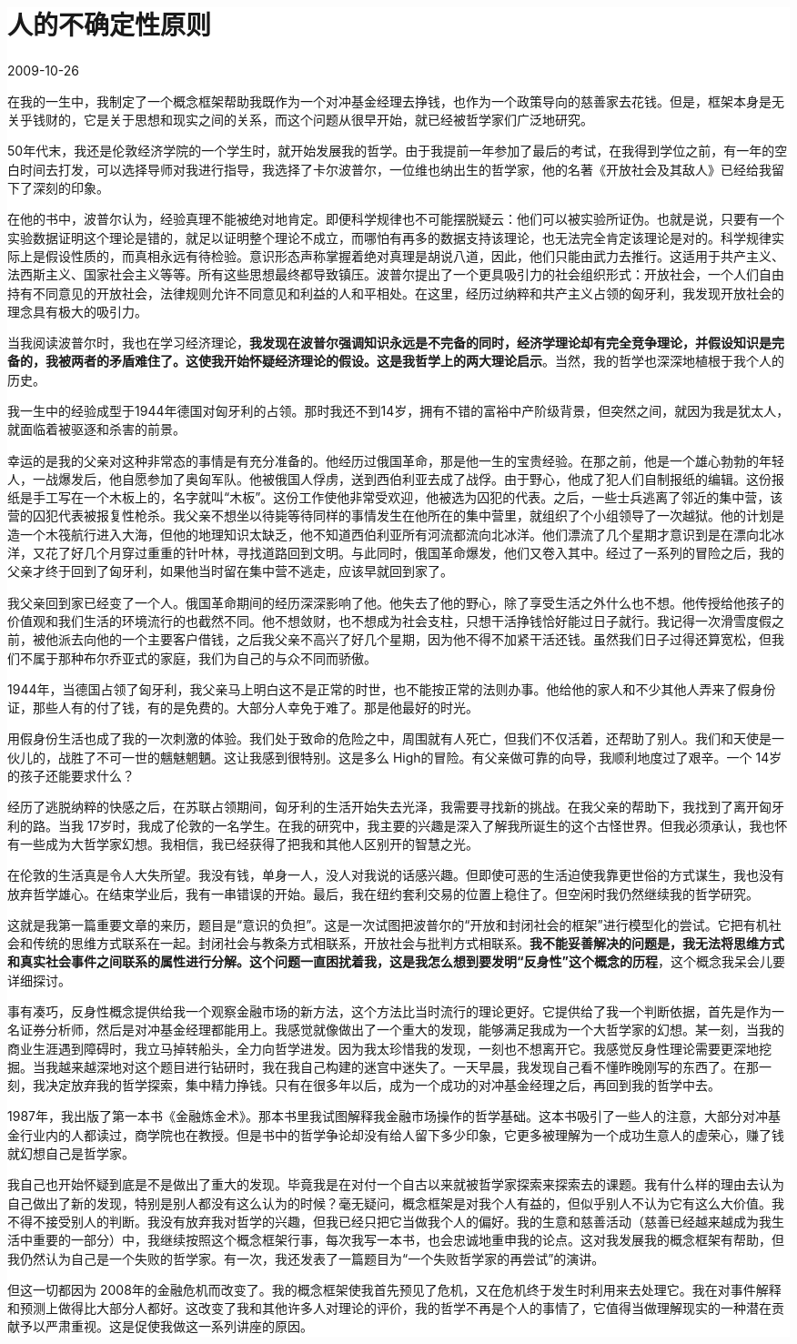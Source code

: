 # 人的不确定性原则

2009-10-26

在我的一生中，我制定了一个概念框架帮助我既作为一个对冲基金经理去挣钱，也作为一个政策导向的慈善家去花钱。但是，框架本身是无关乎钱财的，它是关于思想和现实之间的关系，而这个问题从很早开始，就已经被哲学家们广泛地研究。

50年代末，我还是伦敦经济学院的一个学生时，就开始发展我的哲学。由于我提前一年参加了最后的考试，在我得到学位之前，有一年的空白时间去打发，可以选择导师对我进行指导，我选择了卡尔波普尔，一位维也纳出生的哲学家，他的名著《开放社会及其敌人》已经给我留下了深刻的印象。

在他的书中，波普尔认为，经验真理不能被绝对地肯定。即便科学规律也不可能摆脱疑云：他们可以被实验所证伪。也就是说，只要有一个实验数据证明这个理论是错的，就足以证明整个理论不成立，而哪怕有再多的数据支持该理论，也无法完全肯定该理论是对的。科学规律实际上是假设性质的，而真相永远有待检验。意识形态声称掌握着绝对真理是胡说八道，因此，他们只能由武力去推行。这适用于共产主义、法西斯主义、国家社会主义等等。所有这些思想最终都导致镇压。波普尔提出了一个更具吸引力的社会组织形式：开放社会，一个人们自由持有不同意见的开放社会，法律规则允许不同意见和利益的人和平相处。在这里，经历过纳粹和共产主义占领的匈牙利，我发现开放社会的理念具有极大的吸引力。

当我阅读波普尔时，我也在学习经济理论，**我发现在波普尔强调知识永远是不完备的同时，经济学理论却有完全竞争理论，并假设知识是完备的，我被两者的矛盾难住了。这使我开始怀疑经济理论的假设。这是我哲学上的两大理论启示**。当然，我的哲学也深深地植根于我个人的历史。

我一生中的经验成型于1944年德国对匈牙利的占领。那时我还不到14岁，拥有不错的富裕中产阶级背景，但突然之间，就因为我是犹太人，就面临着被驱逐和杀害的前景。

幸运的是我的父亲对这种非常态的事情是有充分准备的。他经历过俄国革命，那是他一生的宝贵经验。在那之前，他是一个雄心勃勃的年轻人，一战爆发后，他自愿参加了奥匈军队。他被俄国人俘虏，送到西伯利亚去成了战俘。由于野心，他成了犯人们自制报纸的编辑。这份报纸是手工写在一个木板上的，名字就叫“木板”。这份工作使他非常受欢迎，他被选为囚犯的代表。之后，一些士兵逃离了邻近的集中营，该营的囚犯代表被报复性枪杀。我父亲不想坐以待毙等待同样的事情发生在他所在的集中营里，就组织了个小组领导了一次越狱。他的计划是造一个木筏航行进入大海，但他的地理知识太缺乏，他不知道西伯利亚所有河流都流向北冰洋。他们漂流了几个星期才意识到是在漂向北冰洋，又花了好几个月穿过重重的针叶林，寻找道路回到文明。与此同时，俄国革命爆发，他们又卷入其中。经过了一系列的冒险之后，我的父亲才终于回到了匈牙利，如果他当时留在集中营不逃走，应该早就回到家了。

我父亲回到家已经变了一个人。俄国革命期间的经历深深影响了他。他失去了他的野心，除了享受生活之外什么也不想。他传授给他孩子的价值观和我们生活的环境流行的也截然不同。他不想敛财，也不想成为社会支柱，只想干活挣钱恰好能过日子就行。我记得一次滑雪度假之前，被他派去向他的一个主要客户借钱，之后我父亲不高兴了好几个星期，因为他不得不加紧干活还钱。虽然我们日子过得还算宽松，但我们不属于那种布尔乔亚式的家庭，我们为自己的与众不同而骄傲。

1944年，当德国占领了匈牙利，我父亲马上明白这不是正常的时世，也不能按正常的法则办事。他给他的家人和不少其他人弄来了假身份证，那些人有的付了钱，有的是免费的。大部分人幸免于难了。那是他最好的时光。

用假身份生活也成了我的一次刺激的体验。我们处于致命的危险之中，周围就有人死亡，但我们不仅活着，还帮助了别人。我们和天使是一伙儿的，战胜了不可一世的魑魅魍魉。这让我感到很特别。这是多么 High的冒险。有父亲做可靠的向导，我顺利地度过了艰辛。一个 14岁的孩子还能要求什么？

经历了逃脱纳粹的快感之后，在苏联占领期间，匈牙利的生活开始失去光泽，我需要寻找新的挑战。在我父亲的帮助下，我找到了离开匈牙利的路。当我 17岁时，我成了伦敦的一名学生。在我的研究中，我主要的兴趣是深入了解我所诞生的这个古怪世界。但我必须承认，我也怀有一些成为大哲学家幻想。我相信，我已经获得了把我和其他人区别开的智慧之光。

在伦敦的生活真是令人大失所望。我没有钱，单身一人，没人对我说的话感兴趣。但即使可恶的生活迫使我靠更世俗的方式谋生，我也没有放弃哲学雄心。在结束学业后，我有一串错误的开始。最后，我在纽约套利交易的位置上稳住了。但空闲时我仍然继续我的哲学研究。

这就是我第一篇重要文章的来历，题目是“意识的负担”。这是一次试图把波普尔的“开放和封闭社会的框架”进行模型化的尝试。它把有机社会和传统的思维方式联系在一起。封闭社会与教条方式相联系，开放社会与批判方式相联系。**我不能妥善解决的问题是，我无法将思维方式和真实社会事件之间联系的属性进行分解。这个问题一直困扰着我，这是我怎么想到要发明“反身性”这个概念的历程**，这个概念我呆会儿要详细探讨。

事有凑巧，反身性概念提供给我一个观察金融市场的新方法，这个方法比当时流行的理论更好。它提供给了我一个判断依据，首先是作为一名证券分析师，然后是对冲基金经理都能用上。我感觉就像做出了一个重大的发现，能够满足我成为一个大哲学家的幻想。某一刻，当我的商业生涯遇到障碍时，我立马掉转船头，全力向哲学进发。因为我太珍惜我的发现，一刻也不想离开它。我感觉反身性理论需要更深地挖掘。当我越来越深地对这个题目进行钻研时，我在我自己构建的迷宫中迷失了。一天早晨，我发现自己看不懂昨晚刚写的东西了。在那一刻，我决定放弃我的哲学探索，集中精力挣钱。只有在很多年以后，成为一个成功的对冲基金经理之后，再回到我的哲学中去。

1987年，我出版了第一本书《金融炼金术》。那本书里我试图解释我金融市场操作的哲学基础。这本书吸引了一些人的注意，大部分对冲基金行业内的人都读过，商学院也在教授。但是书中的哲学争论却没有给人留下多少印象，它更多被理解为一个成功生意人的虚荣心，赚了钱就幻想自己是哲学家。

我自己也开始怀疑到底是不是做出了重大的发现。毕竟我是在对付一个自古以来就被哲学家探索来探索去的课题。我有什么样的理由去认为自己做出了新的发现，特别是别人都没有这么认为的时候？毫无疑问，概念框架是对我个人有益的，但似乎别人不认为它有这么大价值。我不得不接受别人的判断。我没有放弃我对哲学的兴趣，但我已经只把它当做我个人的偏好。我的生意和慈善活动（慈善已经越来越成为我生活中重要的一部分）中，我继续按照这个概念框架行事，每次我写一本书，也会忠诚地重申我的论点。这对我发展我的概念框架有帮助，但我仍然认为自己是一个失败的哲学家。有一次，我还发表了一篇题目为“一个失败哲学家的再尝试”的演讲。

但这一切都因为 2008年的金融危机而改变了。我的概念框架使我首先预见了危机，又在危机终于发生时利用来去处理它。我在对事件解释和预测上做得比大部分人都好。这改变了我和其他许多人对理论的评价，我的哲学不再是个人的事情了，它值得当做理解现实的一种潜在贡献予以严肃重视。这是促使我做这一系列讲座的原因。
